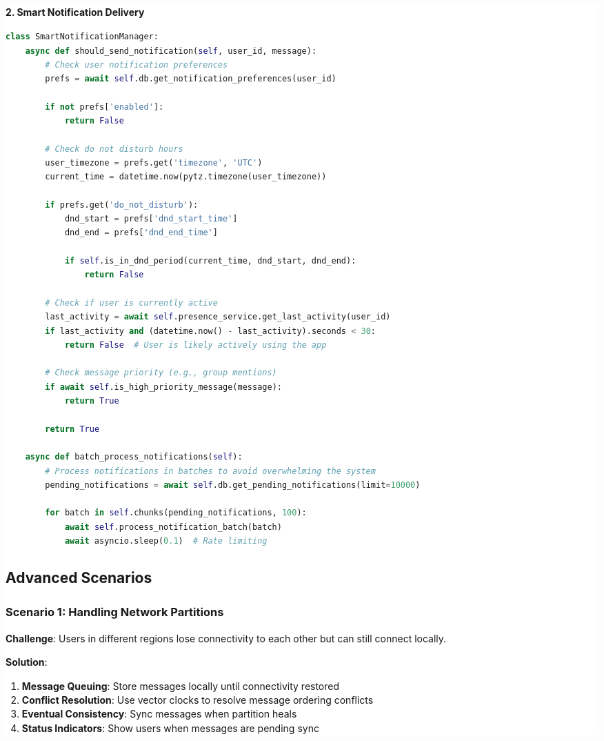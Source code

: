 **2. Smart Notification Delivery**
```python
class SmartNotificationManager:
    async def should_send_notification(self, user_id, message):
        # Check user notification preferences
        prefs = await self.db.get_notification_preferences(user_id)
        
        if not prefs['enabled']:
            return False
            
        # Check do not disturb hours
        user_timezone = prefs.get('timezone', 'UTC')
        current_time = datetime.now(pytz.timezone(user_timezone))
        
        if prefs.get('do_not_disturb'):
            dnd_start = prefs['dnd_start_time']
            dnd_end = prefs['dnd_end_time']
            
            if self.is_in_dnd_period(current_time, dnd_start, dnd_end):
                return False
        
        # Check if user is currently active
        last_activity = await self.presence_service.get_last_activity(user_id)
        if last_activity and (datetime.now() - last_activity).seconds < 30:
            return False  # User is likely actively using the app
        
        # Check message priority (e.g., group mentions)
        if await self.is_high_priority_message(message):
            return True
            
        return True
    
    async def batch_process_notifications(self):
        # Process notifications in batches to avoid overwhelming the system
        pending_notifications = await self.db.get_pending_notifications(limit=10000)
        
        for batch in self.chunks(pending_notifications, 100):
            await self.process_notification_batch(batch)
            await asyncio.sleep(0.1)  # Rate limiting
```

## Advanced Scenarios

### Scenario 1: Handling Network Partitions
**Challenge**: Users in different regions lose connectivity to each other but can still connect locally.

**Solution**:
1. **Message Queuing**: Store messages locally until connectivity restored
2. **Conflict Resolution**: Use vector clocks to resolve message ordering conflicts
3. **Eventual Consistency**: Sync messages when partition heals
4. **Status Indicators**: Show users when messages are pending sync
